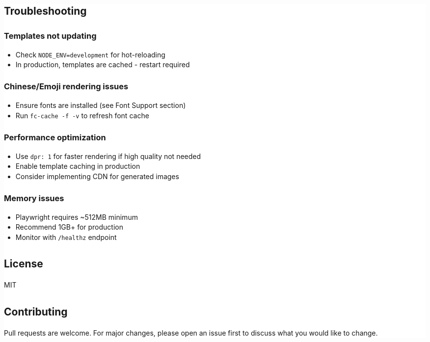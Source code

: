 ## Troubleshooting

### Templates not updating
- Check `NODE_ENV=development` for hot-reloading
- In production, templates are cached - restart required

### Chinese/Emoji rendering issues
- Ensure fonts are installed (see Font Support section)
- Run `fc-cache -f -v` to refresh font cache

### Performance optimization
- Use `dpr: 1` for faster rendering if high quality not needed
- Enable template caching in production
- Consider implementing CDN for generated images

### Memory issues
- Playwright requires ~512MB minimum
- Recommend 1GB+ for production
- Monitor with `/healthz` endpoint

## License

MIT

## Contributing

Pull requests are welcome. For major changes, please open an issue first to discuss what you would like to change.